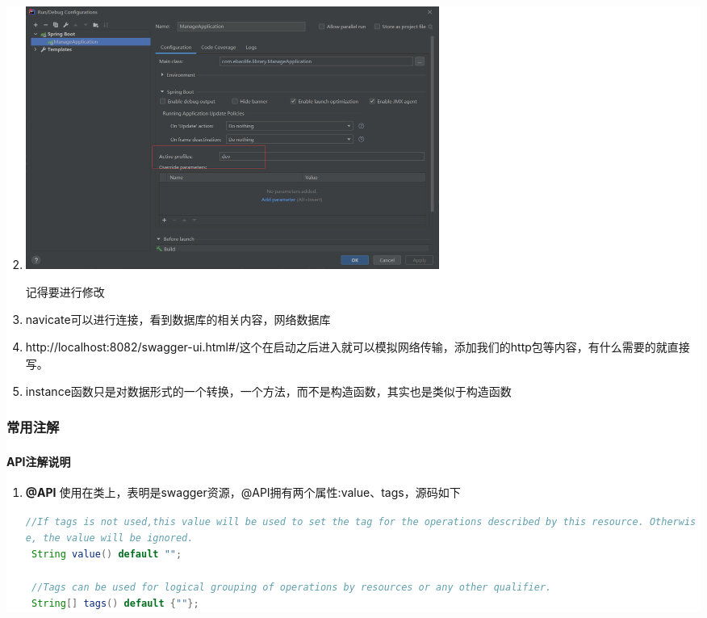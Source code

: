 2. <img src="SpringBoot.assets/image-20210413134027179.png" alt="image-20210413134027179" style="zoom:50%;" />

   记得要进行修改

3. navicate可以进行连接，看到数据库的相关内容，网络数据库

4. http://localhost:8082/swagger-ui.html#/这个在启动之后进入就可以模拟网络传输，添加我们的http包等内容，有什么需要的就直接写。

5. instance函数只是对数据形式的一个转换，一个方法，而不是构造函数，其实也是类似于构造函数

### 常用注解

#### API注解说明

1. **@API**
    使用在类上，表明是swagger资源，@API拥有两个属性:value、tags，源码如下

   ```java
   //If tags is not used,this value will be used to set the tag for the operations described by this resource. Otherwise, the value will be ignored.
    String value() default "";
   
    //Tags can be used for logical grouping of operations by resources or any other qualifier.
    String[] tags() default {""};
   
   ```
